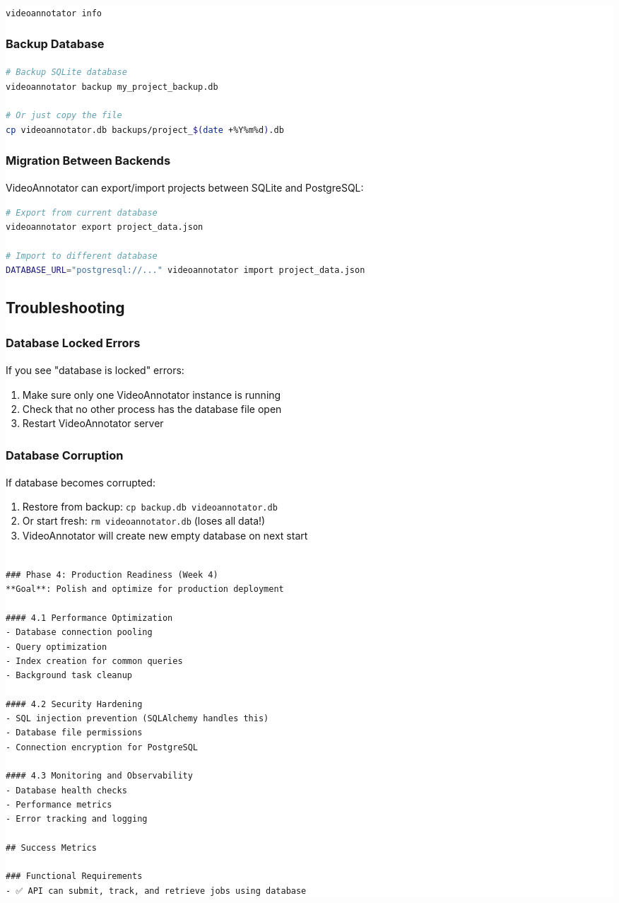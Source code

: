 ```bash
videoannotator info
```

### Backup Database

```bash
# Backup SQLite database
videoannotator backup my_project_backup.db

# Or just copy the file
cp videoannotator.db backups/project_$(date +%Y%m%d).db
```

### Migration Between Backends

VideoAnnotator can export/import projects between SQLite and PostgreSQL:

```bash
# Export from current database  
videoannotator export project_data.json

# Import to different database
DATABASE_URL="postgresql://..." videoannotator import project_data.json
```

## Troubleshooting

### Database Locked Errors

If you see "database is locked" errors:
1. Make sure only one VideoAnnotator instance is running
2. Check that no other process has the database file open
3. Restart VideoAnnotator server

### Database Corruption

If database becomes corrupted:
1. Restore from backup: `cp backup.db videoannotator.db`
2. Or start fresh: `rm videoannotator.db` (loses all data!)
3. VideoAnnotator will create new empty database on next start
```

### Phase 4: Production Readiness (Week 4)
**Goal**: Polish and optimize for production deployment

#### 4.1 Performance Optimization
- Database connection pooling
- Query optimization
- Index creation for common queries
- Background task cleanup

#### 4.2 Security Hardening
- SQL injection prevention (SQLAlchemy handles this)
- Database file permissions
- Connection encryption for PostgreSQL

#### 4.3 Monitoring and Observability
- Database health checks
- Performance metrics
- Error tracking and logging

## Success Metrics

### Functional Requirements
- ✅ API can submit, track, and retrieve jobs using database
```